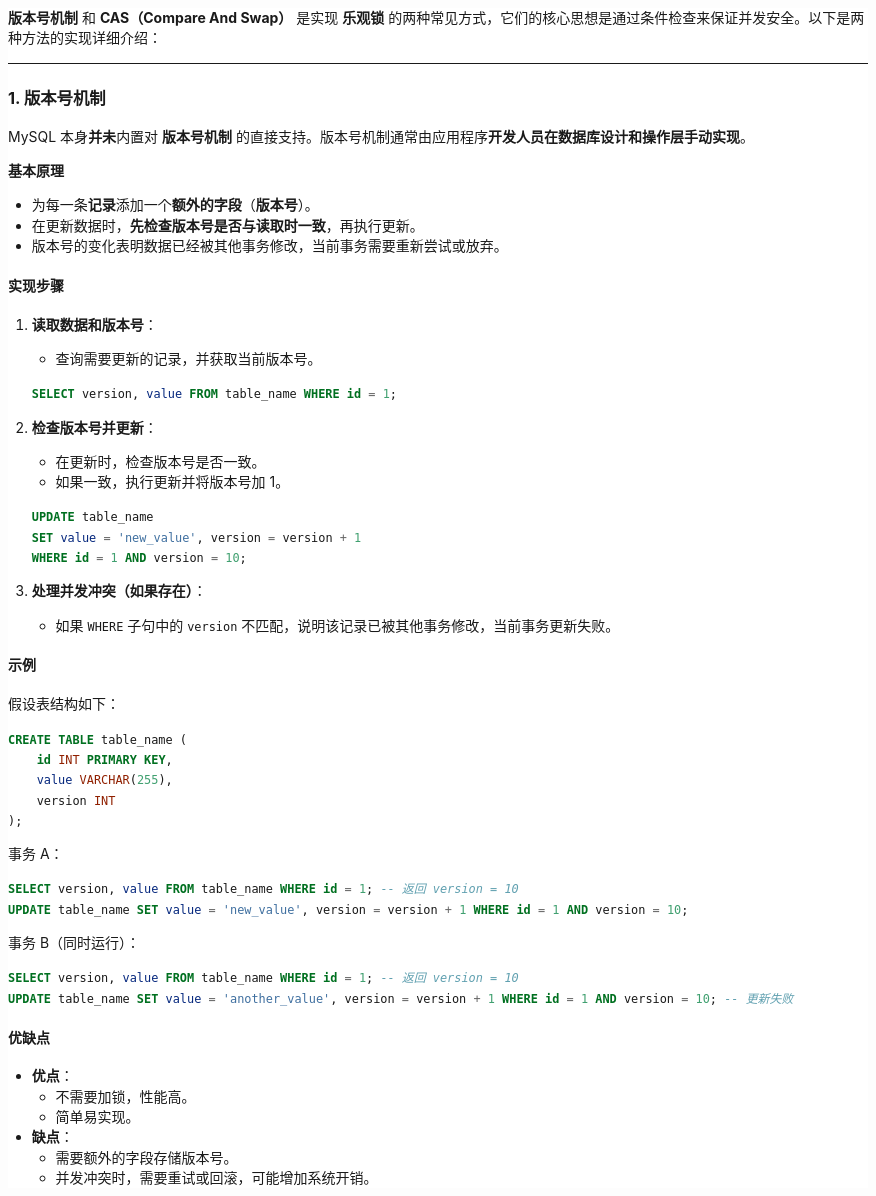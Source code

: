 
**版本号机制** 和 **CAS（Compare And Swap）** 是实现 **乐观锁** 的两种常见方式，它们的核心思想是通过条件检查来保证并发安全。以下是两种方法的实现详细介绍：

---
### 1. 版本号机制

MySQL 本身**并未**内置对 **版本号机制** 的直接支持。版本号机制通常由应用程序**开发人员在数据库设计和操作层手动实现**。

 **基本原理**
- 为每一条**记录**添加一个**额外的字段**（**版本号**）。
- 在更新数据时，**先检查版本号是否与读取时一致**，再执行更新。
- 版本号的变化表明数据已经被其他事务修改，当前事务需要重新尝试或放弃。

#### 实现步骤

1. **读取数据和版本号**：
   - 查询需要更新的记录，并获取当前版本号。
   ```sql
   SELECT version, value FROM table_name WHERE id = 1;
   ```

2. **检查版本号并更新**：
   - 在更新时，检查版本号是否一致。
   - 如果一致，执行更新并将版本号加 1。
   ```sql
   UPDATE table_name
   SET value = 'new_value', version = version + 1
   WHERE id = 1 AND version = 10;
   ```

3. **处理并发冲突（如果存在）**：
   - 如果 `WHERE` 子句中的 `version` 不匹配，说明该记录已被其他事务修改，当前事务更新失败。

#### 示例
假设表结构如下：
```sql
CREATE TABLE table_name (
    id INT PRIMARY KEY,
    value VARCHAR(255),
    version INT
);
```

事务 A：
```sql
SELECT version, value FROM table_name WHERE id = 1; -- 返回 version = 10
UPDATE table_name SET value = 'new_value', version = version + 1 WHERE id = 1 AND version = 10;
```

事务 B（同时运行）：
```sql
SELECT version, value FROM table_name WHERE id = 1; -- 返回 version = 10
UPDATE table_name SET value = 'another_value', version = version + 1 WHERE id = 1 AND version = 10; -- 更新失败
```

#### 优缺点
- **优点**：
  - 不需要加锁，性能高。
  - 简单易实现。
- **缺点**：
  - 需要额外的字段存储版本号。
  - 并发冲突时，需要重试或回滚，可能增加系统开销。
